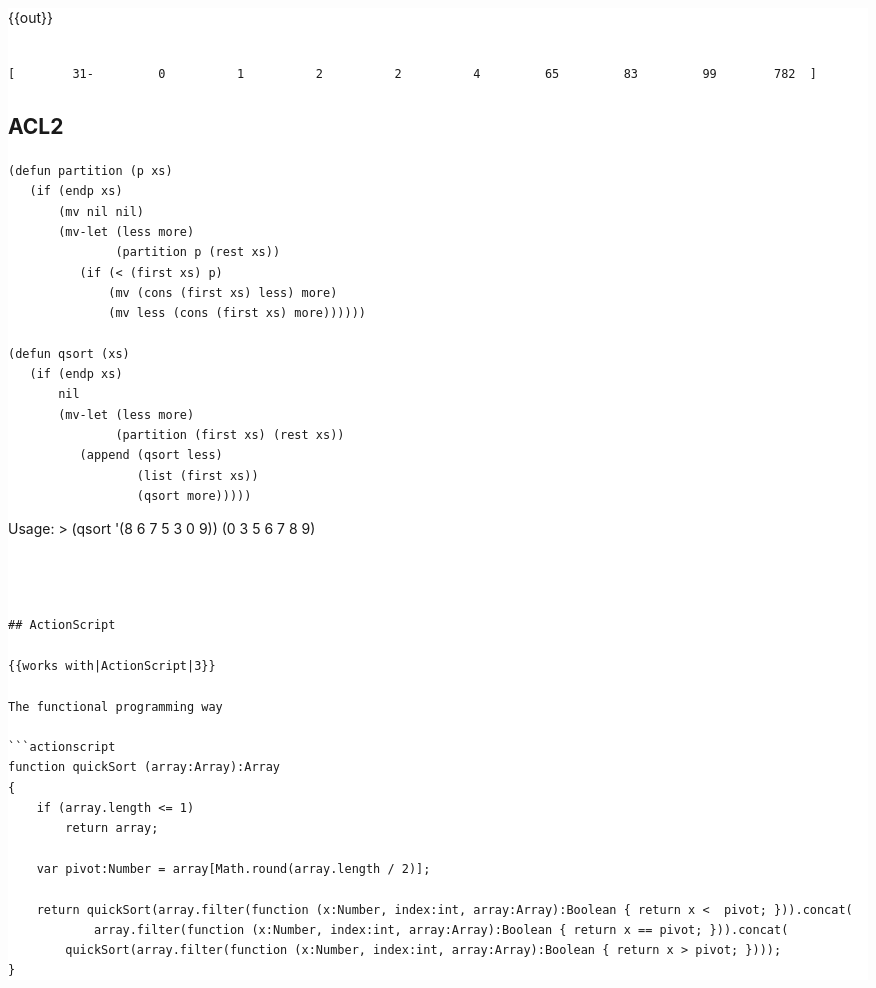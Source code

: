 
{{out}}


```txt

[        31-         0          1          2          2          4         65         83         99        782  ]

```



## ACL2



```Lisp
(defun partition (p xs)
   (if (endp xs)
       (mv nil nil)
       (mv-let (less more)
               (partition p (rest xs))
          (if (< (first xs) p)
              (mv (cons (first xs) less) more)
              (mv less (cons (first xs) more))))))

(defun qsort (xs)
   (if (endp xs)
       nil
       (mv-let (less more)
               (partition (first xs) (rest xs))
          (append (qsort less)
                  (list (first xs))
                  (qsort more)))))
```


Usage:
<lang>> (qsort '(8 6 7 5 3 0 9))
(0 3 5 6 7 8 9)
```



## ActionScript

{{works with|ActionScript|3}}

The functional programming way

```actionscript
function quickSort (array:Array):Array
{
    if (array.length <= 1)
        return array;

    var pivot:Number = array[Math.round(array.length / 2)];

    return quickSort(array.filter(function (x:Number, index:int, array:Array):Boolean { return x <  pivot; })).concat(
            array.filter(function (x:Number, index:int, array:Array):Boolean { return x == pivot; })).concat(
        quickSort(array.filter(function (x:Number, index:int, array:Array):Boolean { return x > pivot; })));
}
```
